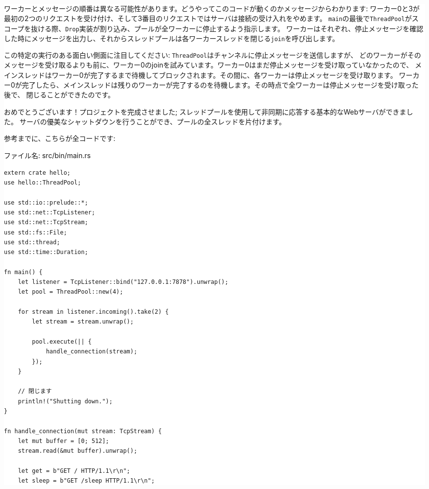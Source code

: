 







ワーカーとメッセージの順番は異なる可能性があります。どうやってこのコードが動くのかメッセージからわかります:
ワーカー0と3が最初の2つのリクエストを受け付け、そして3番目のリクエストではサーバは接続の受け入れをやめます。
`main`の最後で`ThreadPool`がスコープを抜ける際、`Drop`実装が割り込み、プールが全ワーカーに停止するよう指示します。
ワーカーはそれぞれ、停止メッセージを確認した時にメッセージを出力し、それからスレッドプールは各ワーカースレッドを閉じる`join`を呼び出します。










この特定の実行のある面白い側面に注目してください: `ThreadPool`はチャンネルに停止メッセージを送信しますが、
どのワーカーがそのメッセージを受け取るよりも前に、ワーカー0のjoinを試みています。ワーカー0はまだ停止メッセージを受け取っていなかったので、
メインスレッドはワーカー0が完了するまで待機してブロックされます。その間に、各ワーカーは停止メッセージを受け取ります。
ワーカー0が完了したら、メインスレッドは残りのワーカーが完了するのを待機します。その時点で全ワーカーは停止メッセージを受け取った後で、
閉じることができたのです。





おめでとうございます！プロジェクトを完成させました; スレッドプールを使用して非同期に応答する基本的なWebサーバができました。
サーバの優美なシャットダウンを行うことができ、プールの全スレッドを片付けます。



参考までに、こちらが全コードです:



<span class="filename">ファイル名: src/bin/main.rs</span>

```rust,ignore
extern crate hello;
use hello::ThreadPool;

use std::io::prelude::*;
use std::net::TcpListener;
use std::net::TcpStream;
use std::fs::File;
use std::thread;
use std::time::Duration;

fn main() {
    let listener = TcpListener::bind("127.0.0.1:7878").unwrap();
    let pool = ThreadPool::new(4);

    for stream in listener.incoming().take(2) {
        let stream = stream.unwrap();

        pool.execute(|| {
            handle_connection(stream);
        });
    }

    // 閉じます
    println!("Shutting down.");
}

fn handle_connection(mut stream: TcpStream) {
    let mut buffer = [0; 512];
    stream.read(&mut buffer).unwrap();

    let get = b"GET / HTTP/1.1\r\n";
    let sleep = b"GET /sleep HTTP/1.1\r\n";

```